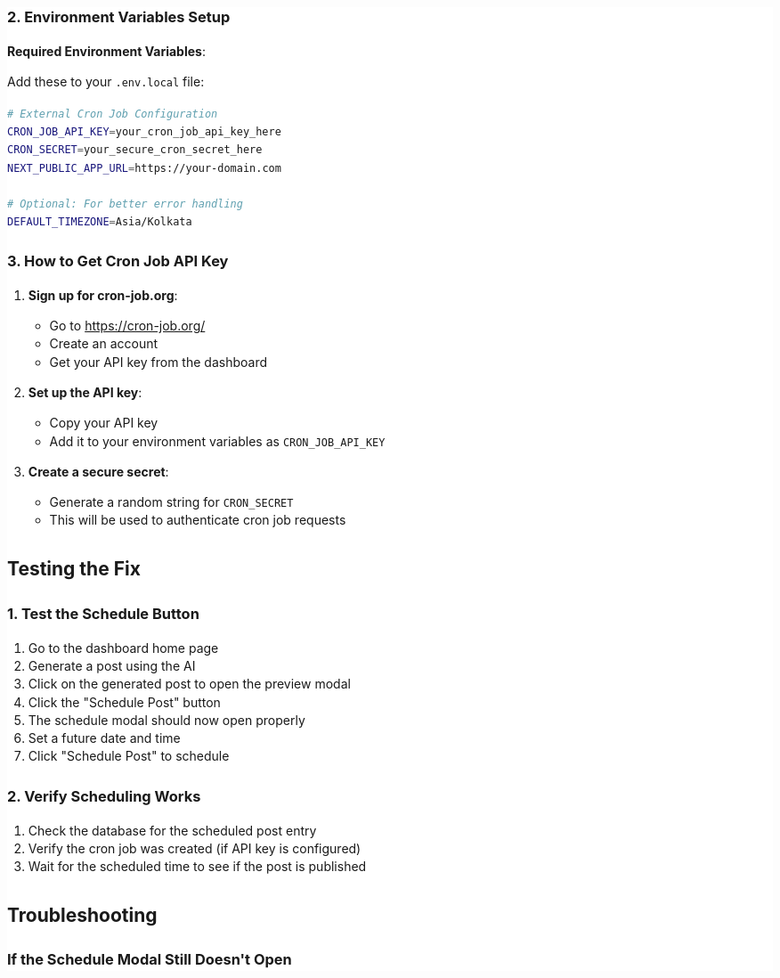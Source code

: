 ### 2. Environment Variables Setup

**Required Environment Variables**:

Add these to your `.env.local` file:

```bash
# External Cron Job Configuration
CRON_JOB_API_KEY=your_cron_job_api_key_here
CRON_SECRET=your_secure_cron_secret_here
NEXT_PUBLIC_APP_URL=https://your-domain.com

# Optional: For better error handling
DEFAULT_TIMEZONE=Asia/Kolkata
```

### 3. How to Get Cron Job API Key

1. **Sign up for cron-job.org**:
   - Go to https://cron-job.org/
   - Create an account
   - Get your API key from the dashboard

2. **Set up the API key**:
   - Copy your API key
   - Add it to your environment variables as `CRON_JOB_API_KEY`

3. **Create a secure secret**:
   - Generate a random string for `CRON_SECRET`
   - This will be used to authenticate cron job requests

## Testing the Fix

### 1. Test the Schedule Button

1. Go to the dashboard home page
2. Generate a post using the AI
3. Click on the generated post to open the preview modal
4. Click the "Schedule Post" button
5. The schedule modal should now open properly
6. Set a future date and time
7. Click "Schedule Post" to schedule

### 2. Verify Scheduling Works

1. Check the database for the scheduled post entry
2. Verify the cron job was created (if API key is configured)
3. Wait for the scheduled time to see if the post is published

## Troubleshooting

### If the Schedule Modal Still Doesn't Open
